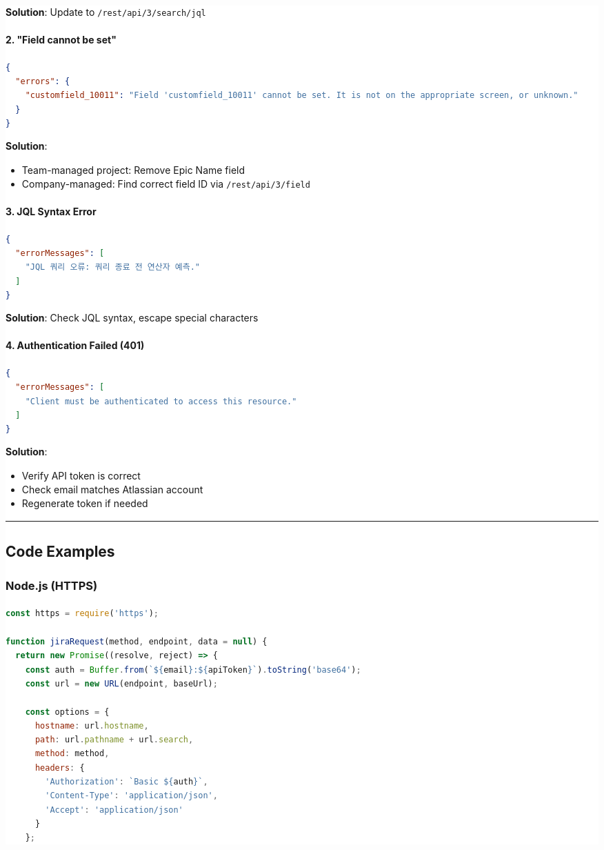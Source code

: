 **Solution**: Update to `/rest/api/3/search/jql`

#### 2. "Field cannot be set"

```json
{
  "errors": {
    "customfield_10011": "Field 'customfield_10011' cannot be set. It is not on the appropriate screen, or unknown."
  }
}
```

**Solution**:
- Team-managed project: Remove Epic Name field
- Company-managed: Find correct field ID via `/rest/api/3/field`

#### 3. JQL Syntax Error

```json
{
  "errorMessages": [
    "JQL 쿼리 오류: 쿼리 종료 전 연산자 예측."
  ]
}
```

**Solution**: Check JQL syntax, escape special characters

#### 4. Authentication Failed (401)

```json
{
  "errorMessages": [
    "Client must be authenticated to access this resource."
  ]
}
```

**Solution**:
- Verify API token is correct
- Check email matches Atlassian account
- Regenerate token if needed

---

## Code Examples

### Node.js (HTTPS)

```javascript
const https = require('https');

function jiraRequest(method, endpoint, data = null) {
  return new Promise((resolve, reject) => {
    const auth = Buffer.from(`${email}:${apiToken}`).toString('base64');
    const url = new URL(endpoint, baseUrl);

    const options = {
      hostname: url.hostname,
      path: url.pathname + url.search,
      method: method,
      headers: {
        'Authorization': `Basic ${auth}`,
        'Content-Type': 'application/json',
        'Accept': 'application/json'
      }
    };
```